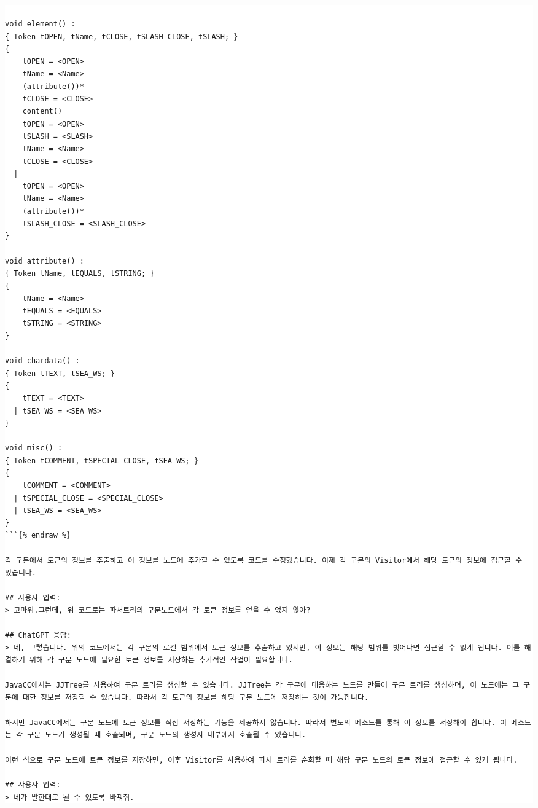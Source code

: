 ```{% endraw %}

void element() : 
{ Token tOPEN, tName, tCLOSE, tSLASH_CLOSE, tSLASH; }
{
    tOPEN = <OPEN>
    tName = <Name>
    (attribute())*
    tCLOSE = <CLOSE>
    content() 
    tOPEN = <OPEN> 
    tSLASH = <SLASH> 
    tName = <Name> 
    tCLOSE = <CLOSE>
  |
    tOPEN = <OPEN> 
    tName = <Name>
    (attribute())* 
    tSLASH_CLOSE = <SLASH_CLOSE>
}

void attribute() : 
{ Token tName, tEQUALS, tSTRING; }
{
    tName = <Name> 
    tEQUALS = <EQUALS> 
    tSTRING = <STRING>
}

void chardata() : 
{ Token tTEXT, tSEA_WS; }
{
    tTEXT = <TEXT> 
  | tSEA_WS = <SEA_WS>
}

void misc() : 
{ Token tCOMMENT, tSPECIAL_CLOSE, tSEA_WS; }
{
    tCOMMENT = <COMMENT> 
  | tSPECIAL_CLOSE = <SPECIAL_CLOSE> 
  | tSEA_WS = <SEA_WS>
}
```{% endraw %}

각 구문에서 토큰의 정보를 추출하고 이 정보를 노드에 추가할 수 있도록 코드를 수정했습니다. 이제 각 구문의 Visitor에서 해당 토큰의 정보에 접근할 수 있습니다.

## 사용자 입력:
> 고마워.그런데, 위 코드로는 파서트리의 구문노드에서 각 토큰 정보를 얻을 수 없지 않아?

## ChatGPT 응답:
> 네, 그렇습니다. 위의 코드에서는 각 구문의 로컬 범위에서 토큰 정보를 추출하고 있지만, 이 정보는 해당 범위를 벗어나면 접근할 수 없게 됩니다. 이를 해결하기 위해 각 구문 노드에 필요한 토큰 정보를 저장하는 추가적인 작업이 필요합니다. 

JavaCC에서는 JJTree를 사용하여 구문 트리를 생성할 수 있습니다. JJTree는 각 구문에 대응하는 노드를 만들어 구문 트리를 생성하며, 이 노드에는 그 구문에 대한 정보를 저장할 수 있습니다. 따라서 각 토큰의 정보를 해당 구문 노드에 저장하는 것이 가능합니다.

하지만 JavaCC에서는 구문 노드에 토큰 정보를 직접 저장하는 기능을 제공하지 않습니다. 따라서 별도의 메소드를 통해 이 정보를 저장해야 합니다. 이 메소드는 각 구문 노드가 생성될 때 호출되며, 구문 노드의 생성자 내부에서 호출될 수 있습니다.

이런 식으로 구문 노드에 토큰 정보를 저장하면, 이후 Visitor를 사용하여 파서 트리를 순회할 때 해당 구문 노드의 토큰 정보에 접근할 수 있게 됩니다.

## 사용자 입력:
> 네가 말한대로 될 수 있도록 바꿔줘.
```